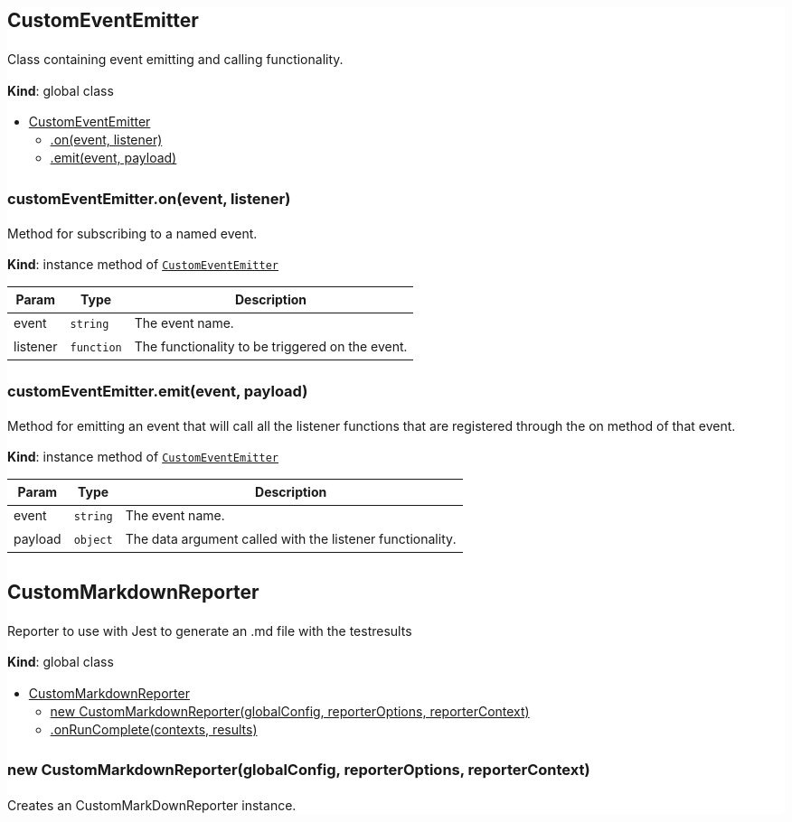 ## CustomEventEmitter
Class containing event emitting and calling functionality.

**Kind**: global class  

* [CustomEventEmitter](#CustomEventEmitter)
    * [.on(event, listener)](#CustomEventEmitter+on)
    * [.emit(event, payload)](#CustomEventEmitter+emit)

<a name="CustomEventEmitter+on"></a>

### customEventEmitter.on(event, listener)
Method for subscribing to a named event.

**Kind**: instance method of [<code>CustomEventEmitter</code>](#CustomEventEmitter)  

| Param | Type | Description |
| --- | --- | --- |
| event | <code>string</code> | The event name. |
| listener | <code>function</code> | The functionality to be triggered on the event. |

<a name="CustomEventEmitter+emit"></a>

### customEventEmitter.emit(event, payload)
Method for emitting an event that will call all the listener functions
that are registered through the on method of that event.

**Kind**: instance method of [<code>CustomEventEmitter</code>](#CustomEventEmitter)  

| Param | Type | Description |
| --- | --- | --- |
| event | <code>string</code> | The event name. |
| payload | <code>object</code> | The data argument called with the listener functionality. |

<a name="CustomMarkdownReporter"></a>

## CustomMarkdownReporter
Reporter to use with Jest to generate an .md file with the testresults

**Kind**: global class  

* [CustomMarkdownReporter](#CustomMarkdownReporter)
    * [new CustomMarkdownReporter(globalConfig, reporterOptions, reporterContext)](#new_CustomMarkdownReporter_new)
    * [.onRunComplete(contexts, results)](#CustomMarkdownReporter+onRunComplete)

<a name="new_CustomMarkdownReporter_new"></a>

### new CustomMarkdownReporter(globalConfig, reporterOptions, reporterContext)
Creates an CustomMarkDownReporter instance.
